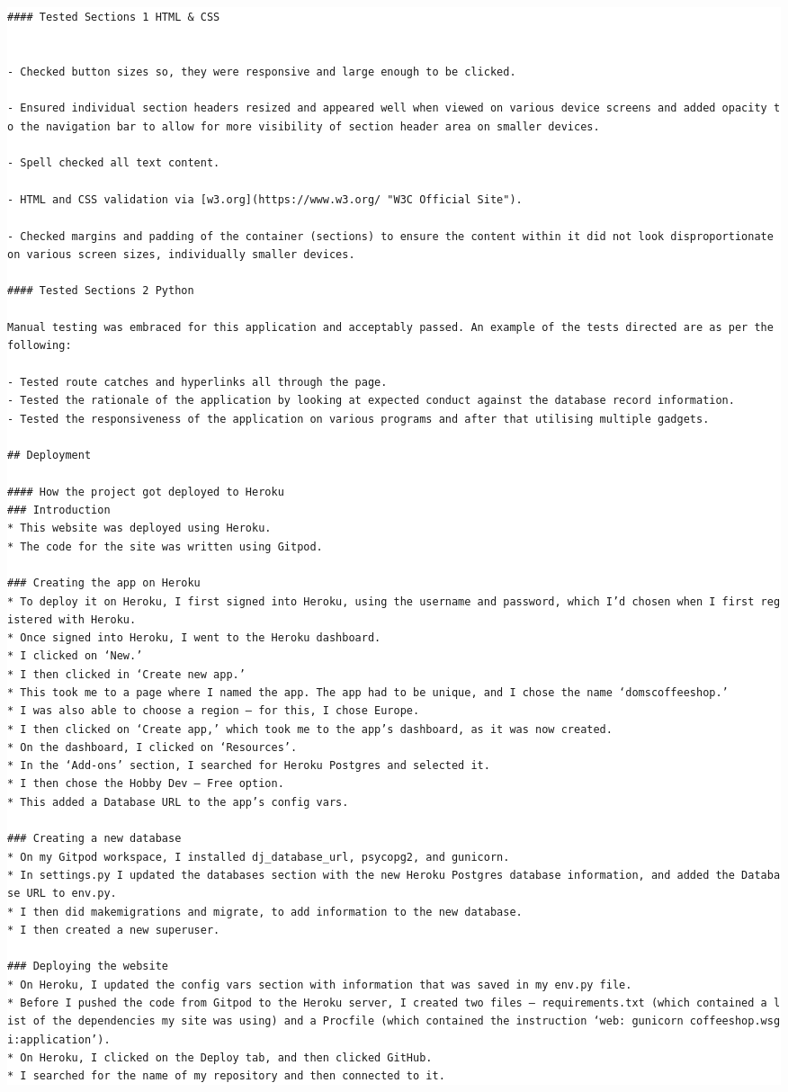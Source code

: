 ```
#### Tested Sections 1 HTML & CSS


- Checked button sizes so, they were responsive and large enough to be clicked.

- Ensured individual section headers resized and appeared well when viewed on various device screens and added opacity to the navigation bar to allow for more visibility of section header area on smaller devices.

- Spell checked all text content.

- HTML and CSS validation via [w3.org](https://www.w3.org/ "W3C Official Site").

- Checked margins and padding of the container (sections) to ensure the content within it did not look disproportionate on various screen sizes, individually smaller devices.

#### Tested Sections 2 Python

Manual testing was embraced for this application and acceptably passed. An example of the tests directed are as per the following:

- Tested route catches and hyperlinks all through the page.
- Tested the rationale of the application by looking at expected conduct against the database record information.
- Tested the responsiveness of the application on various programs and after that utilising multiple gadgets.

## Deployment

#### How the project got deployed to Heroku
### Introduction
* This website was deployed using Heroku.
* The code for the site was written using Gitpod.

### Creating the app on Heroku
* To deploy it on Heroku, I first signed into Heroku, using the username and password, which I’d chosen when I first registered with Heroku.
* Once signed into Heroku, I went to the Heroku dashboard.
* I clicked on ‘New.’
* I then clicked in ‘Create new app.’ 
* This took me to a page where I named the app. The app had to be unique, and I chose the name ‘domscoffeeshop.’
* I was also able to choose a region – for this, I chose Europe.
* I then clicked on ‘Create app,’ which took me to the app’s dashboard, as it was now created.
* On the dashboard, I clicked on ‘Resources’.
* In the ‘Add-ons’ section, I searched for Heroku Postgres and selected it. 
* I then chose the Hobby Dev – Free option.
* This added a Database URL to the app’s config vars.

### Creating a new database
* On my Gitpod workspace, I installed dj_database_url, psycopg2, and gunicorn.
* In settings.py I updated the databases section with the new Heroku Postgres database information, and added the Database URL to env.py.
* I then did makemigrations and migrate, to add information to the new database.
* I then created a new superuser.

### Deploying the website
* On Heroku, I updated the config vars section with information that was saved in my env.py file.
* Before I pushed the code from Gitpod to the Heroku server, I created two files – requirements.txt (which contained a list of the dependencies my site was using) and a Procfile (which contained the instruction ‘web: gunicorn coffeeshop.wsgi:application’).
* On Heroku, I clicked on the Deploy tab, and then clicked GitHub.
* I searched for the name of my repository and then connected to it.
```